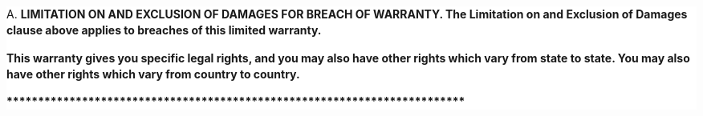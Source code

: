 A.  **LIMITATION ON AND EXCLUSION OF DAMAGES FOR BREACH OF WARRANTY. The
    Limitation on and Exclusion of Damages clause above applies to
    breaches of this limited warranty.**

**This warranty gives you specific legal rights, and you may also have
other rights which vary from state to state. You may also have other
rights which vary from country to country.**

**\*\*\*\*\*\*\*\*\*\*\*\*\*\*\*\*\*\*\*\*\*\*\*\*\*\*\*\*\*\*\*\*\*\*\*\*\*\*\*\*\*\*\*\*\*\*\*\*\*\*\*\*\*\*\*\*\*\*\*\*\*\*\*\*\*\*\*\*\*\*\*\*\***

